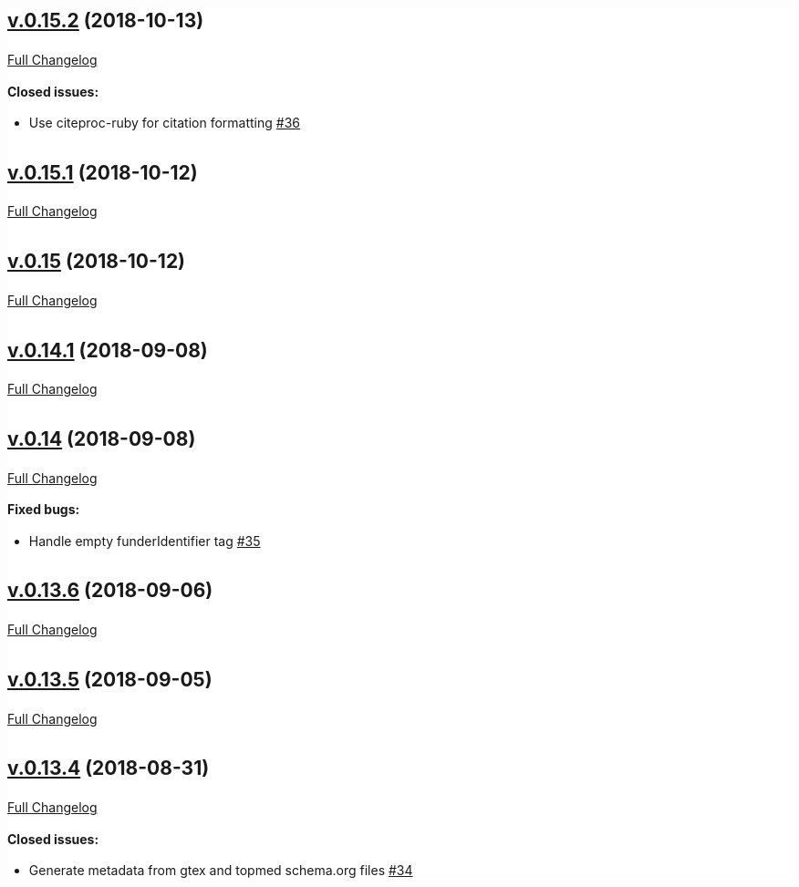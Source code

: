 ## [v.0.15.2](https://github.com/datacite/bolognese/tree/v.0.15.2) (2018-10-13)

[Full Changelog](https://github.com/datacite/bolognese/compare/v.0.15.1...v.0.15.2)

**Closed issues:**

- Use citeproc-ruby for citation formatting [\#36](https://github.com/datacite/bolognese/issues/36)

## [v.0.15.1](https://github.com/datacite/bolognese/tree/v.0.15.1) (2018-10-12)

[Full Changelog](https://github.com/datacite/bolognese/compare/v.0.15...v.0.15.1)

## [v.0.15](https://github.com/datacite/bolognese/tree/v.0.15) (2018-10-12)

[Full Changelog](https://github.com/datacite/bolognese/compare/v.0.14.1...v.0.15)

## [v.0.14.1](https://github.com/datacite/bolognese/tree/v.0.14.1) (2018-09-08)

[Full Changelog](https://github.com/datacite/bolognese/compare/v.0.14...v.0.14.1)

## [v.0.14](https://github.com/datacite/bolognese/tree/v.0.14) (2018-09-08)

[Full Changelog](https://github.com/datacite/bolognese/compare/v.0.13.6...v.0.14)

**Fixed bugs:**

- Handle empty funderIdentifier tag [\#35](https://github.com/datacite/bolognese/issues/35)

## [v.0.13.6](https://github.com/datacite/bolognese/tree/v.0.13.6) (2018-09-06)

[Full Changelog](https://github.com/datacite/bolognese/compare/v.0.13.5...v.0.13.6)

## [v.0.13.5](https://github.com/datacite/bolognese/tree/v.0.13.5) (2018-09-05)

[Full Changelog](https://github.com/datacite/bolognese/compare/v.0.13.4...v.0.13.5)

## [v.0.13.4](https://github.com/datacite/bolognese/tree/v.0.13.4) (2018-08-31)

[Full Changelog](https://github.com/datacite/bolognese/compare/v.0.13.3...v.0.13.4)

**Closed issues:**

- Generate metadata from gtex and topmed schema.org files [\#34](https://github.com/datacite/bolognese/issues/34)
